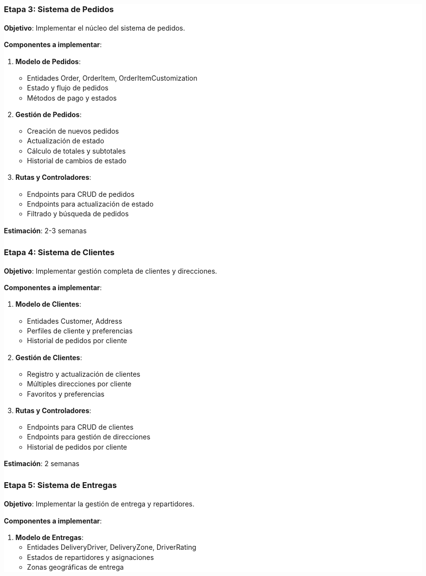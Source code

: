 ### Etapa 3: Sistema de Pedidos

**Objetivo**: Implementar el núcleo del sistema de pedidos.

**Componentes a implementar**:

1. **Modelo de Pedidos**:
   - Entidades Order, OrderItem, OrderItemCustomization
   - Estado y flujo de pedidos
   - Métodos de pago y estados

2. **Gestión de Pedidos**:
   - Creación de nuevos pedidos
   - Actualización de estado
   - Cálculo de totales y subtotales
   - Historial de cambios de estado

3. **Rutas y Controladores**:
   - Endpoints para CRUD de pedidos
   - Endpoints para actualización de estado
   - Filtrado y búsqueda de pedidos

**Estimación**: 2-3 semanas

### Etapa 4: Sistema de Clientes

**Objetivo**: Implementar gestión completa de clientes y direcciones.

**Componentes a implementar**:

1. **Modelo de Clientes**:
   - Entidades Customer, Address
   - Perfiles de cliente y preferencias
   - Historial de pedidos por cliente

2. **Gestión de Clientes**:
   - Registro y actualización de clientes
   - Múltiples direcciones por cliente
   - Favoritos y preferencias

3. **Rutas y Controladores**:
   - Endpoints para CRUD de clientes
   - Endpoints para gestión de direcciones
   - Historial de pedidos por cliente

**Estimación**: 2 semanas

### Etapa 5: Sistema de Entregas

**Objetivo**: Implementar la gestión de entrega y repartidores.

**Componentes a implementar**:

1. **Modelo de Entregas**:
   - Entidades DeliveryDriver, DeliveryZone, DriverRating
   - Estados de repartidores y asignaciones
   - Zonas geográficas de entrega
